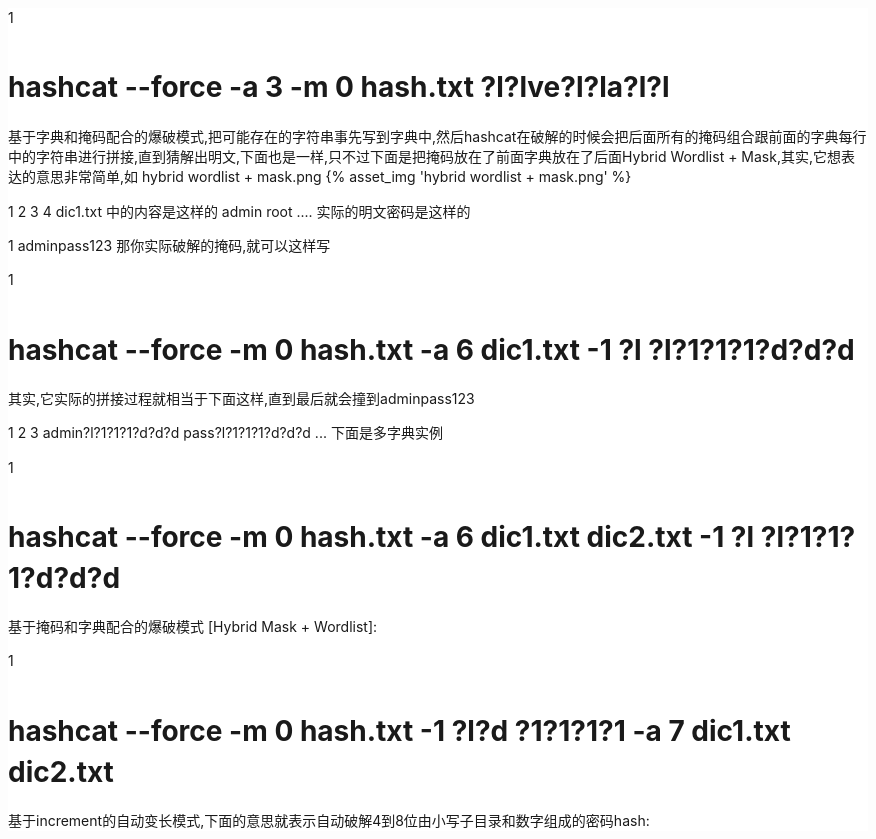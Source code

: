 1
# hashcat --force -a 3 -m 0 hash.txt ?l?lve?l?la?l?l


基于字典和掩码配合的爆破模式,把可能存在的字符串事先写到字典中,然后hashcat在破解的时候会把后面所有的掩码组合跟前面的字典每行中的字符串进行拼接,直到猜解出明文,下面也是一样,只不过下面是把掩码放在了前面字典放在了后面Hybrid Wordlist + Mask,其实,它想表达的意思非常简单,如
hybrid wordlist + mask.png
{% asset_img 'hybrid wordlist + mask.png' %}

1
2
3
4
dic1.txt 中的内容是这样的
admin
root
....
实际的明文密码是这样的

1
adminpass123
那你实际破解的掩码,就可以这样写

1
# hashcat --force -m 0 hash.txt -a 6 dic1.txt -1 ?l ?l?1?1?1?d?d?d


其实,它实际的拼接过程就相当于下面这样,直到最后就会撞到adminpass123

1
2
3
admin?l?1?1?1?d?d?d
pass?l?1?1?1?d?d?d
...
下面是多字典实例

1
# hashcat --force -m 0 hash.txt -a 6 dic1.txt dic2.txt -1 ?l ?l?1?1?1?d?d?d


基于掩码和字典配合的爆破模式 [Hybrid Mask + Wordlist]:

1
# hashcat --force -m 0 hash.txt -1 ?l?d ?1?1?1?1 -a 7 dic1.txt dic2.txt


基于increment的自动变长模式,下面的意思就表示自动破解4到8位由小写子目录和数字组成的密码hash:
